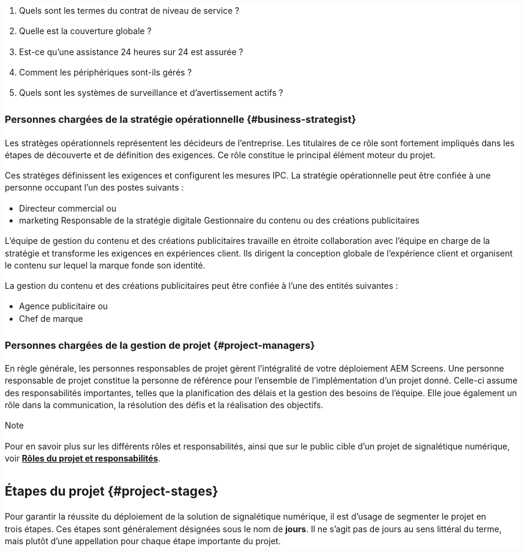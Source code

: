 1. Quels sont les termes du contrat de niveau de service ?

1. Quelle est la couverture globale ?

1. Est-ce qu’une assistance 24 heures sur 24 est assurée ?

1. Comment les périphériques sont-ils gérés ?

1. Quels sont les systèmes de surveillance et d’avertissement actifs ?

### Personnes chargées de la stratégie opérationnelle {#business-strategist}

Les stratèges opérationnels représentent les décideurs de l’entreprise. Les titulaires de ce rôle sont fortement impliqués dans les étapes de découverte et de définition des exigences. Ce rôle constitue le principal élément moteur du projet.

Ces stratèges définissent les exigences et configurent les mesures IPC. La stratégie opérationnelle peut être confiée à une personne occupant l’un des postes suivants :

* Directeur commercial ou
* marketing Responsable de la stratégie digitale Gestionnaire du contenu ou des créations publicitaires

L’équipe de gestion du contenu et des créations publicitaires travaille en étroite collaboration avec l’équipe en charge de la stratégie et transforme les exigences en expériences client. Ils dirigent la conception globale de l’expérience client et organisent le contenu sur lequel la marque fonde son identité.

La gestion du contenu et des créations publicitaires peut être confiée à l’une des entités suivantes :

* Agence publicitaire ou
* Chef de marque

### Personnes chargées de la gestion de projet {#project-managers}

En règle générale, les personnes responsables de projet gèrent l’intégralité de votre déploiement AEM Screens. Une personne responsable de projet constitue la personne de référence pour l’ensemble de l’implémentation d’un projet donné. Celle-ci assume des responsabilités importantes, telles que la planification des délais et la gestion des besoins de l’équipe. Elle joue également un rôle dans la communication, la résolution des défis et la réalisation des objectifs.

>[!NOTE]
>
>Pour en savoir plus sur les différents rôles et responsabilités, ainsi que sur le public cible d’un projet de signalétique numérique, voir **[Rôles du projet et responsabilités](https://experienceleague.adobe.com/fr/docs/experience-manager-screens/user-guide/digital-signage-network/project-roles-responsibilities)**.


## Étapes du projet {#project-stages}

Pour garantir la réussite du déploiement de la solution de signalétique numérique, il est d’usage de segmenter le projet en trois étapes. Ces étapes sont généralement désignées sous le nom de **jours**. Il ne s’agit pas de jours au sens littéral du terme, mais plutôt d’une appellation pour chaque étape importante du projet.
